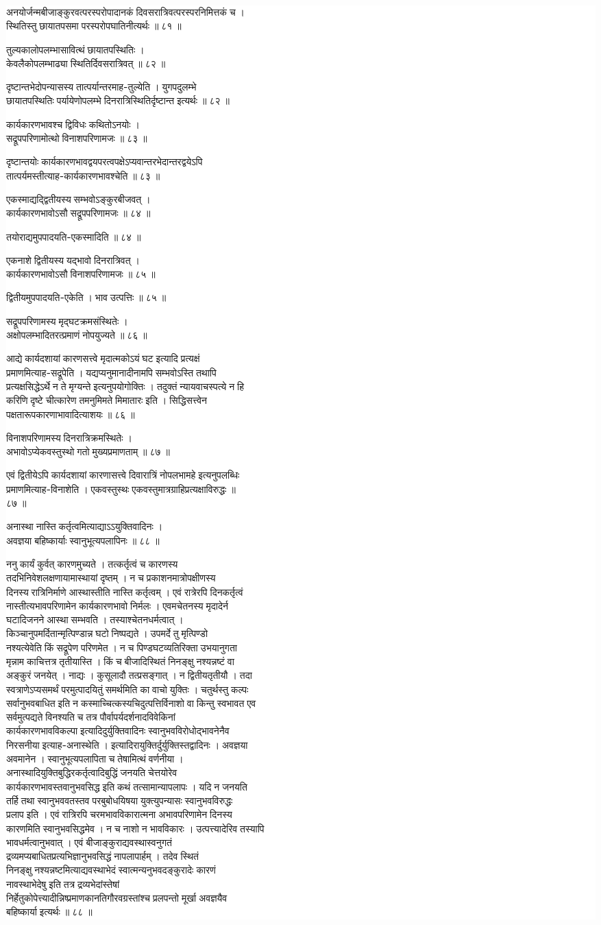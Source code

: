 अनयोर्जन्मबीजाङ्कुरवत्परस्परोपादानकं दिवसरात्रिवत्परस्परनिमित्तकं च ।   
स्थितिस्तु छायातपसमा परस्परोपघातिनीत्यर्थः ॥ ८१ ॥  
  
तुल्यकालोपलम्भासावित्थं छायातपस्थितिः ।  
केवलैकोपलम्भाढ्या स्थितिर्दिवसरात्रिवत् ॥ ८२ ॥  
  
दृष्टान्तभेदोपन्यासस्य तात्पर्यान्तरमाह-तुल्येति । युगपदुलम्भे   
छायातपस्थितिः पर्यायेणोपलम्भे दिनरात्रिस्थितिर्दृष्टान्त इत्यर्थः ॥ ८२ ॥  
  
कार्यकारणभावश्च द्विविधः कथितोऽनयोः ।  
सद्रूपपरिणामोत्थो विनाशपरिणामजः ॥ ८३ ॥  
  
दृष्टान्तयोः कार्यकारणभावद्वयपरत्वपक्षेऽप्यवान्तरभेदान्तरद्वयेऽपि   
तात्पर्यमस्तीत्याह-कार्यकारणभावश्चेति ॥ ८३ ॥  
  
एकस्माद्यद्द्वितीयस्य सम्भवोऽङ्कुरबीजवत् ।  
कार्यकारणभावोऽसौ सद्रूपपरिणामजः ॥ ८४ ॥  
  
तयोराद्यमुपपादयति-एकस्मादिति ॥ ८४ ॥  
  
एकनाशे द्वितीयस्य यद्भावो दिनरात्रिवत् ।  
कार्यकारणभावोऽसौ विनाशपरिणामजः ॥ ८५ ॥  
  
द्वितीयमुपपादयति-एकेति । भाव उत्पत्तिः ॥ ८५ ॥  
  
सद्रूपपरिणामस्य मृद्घटक्रमसंस्थितेः ।  
अक्षोपलम्भादितरत्प्रमाणं नोपयुज्यते ॥ ८६ ॥  
  
आद्ये कार्यदशायां कारणसत्त्वे मृदात्मकोऽयं घट इत्यादि प्रत्यक्षं   
प्रमाणमित्याह-सद्रूपेति । यद्यप्यनुमानादीनामपि सम्भवोऽस्ति तथापि   
प्रत्यक्षसिद्धेऽर्थे न ते मृग्यन्ते इत्यनुपयोगोक्तिः । तदुक्तं न्यायवाचस्पत्ये न हि   
करिणि दृष्टे चीत्कारेण तमनुमिमते मिमातारः इति । सिद्धिसत्त्वेन   
पक्षतारूपकारणाभावादित्याशयः ॥ ८६ ॥  
  
विनाशपरिणामस्य दिनरात्रिक्रमस्थितेः ।  
अभावोऽप्येकवस्तुस्थो गतो मुख्यप्रमाणताम् ॥ ८७ ॥  
  
एवं द्वितीयेऽपि कार्यदशायां कारणासत्त्वे दिवारात्रिं नोपलभामहे इत्यनुपलब्धिः   
प्रमाणमित्याह-विनाशेति । एकवस्तुस्थः एकवस्तुमात्रग्राहिप्रत्यक्षाविरुद्धः ॥   
८७ ॥  
  
अनास्था नास्ति कर्तृत्वमित्याद्याऽऽयुक्तिवादिनः ।  
अवज्ञया बहिष्कार्याः स्वानुभूत्यपलापिनः ॥ ८८ ॥  
  
ननु कार्यं कुर्वत् कारणमुच्यते । तत्कर्तृत्वं च कारणस्य   
तदभिनिवेशलक्षणायामास्थायां दृष्तम् । न च प्रकाशनमात्रोपक्षीणस्य   
दिनस्य रात्रिनिर्माणे आस्थास्तीति नास्ति कर्तृत्वम् । एवं रात्रेरपि दिनकर्तृत्वं   
नास्तीत्यभावपरिणामेन कार्यकारणभावो निर्मलः । एवमचेतनस्य मृदादेर्न   
घटादिजनने आस्था सम्भवति । तस्याश्चेतनधर्मत्वात् ।   
किञ्चानुपमर्दितान्मृत्पिण्डान्न घटो निष्पद्यते । उपमर्दे तु मृत्पिण्डो   
नश्यत्येवेति किं सद्रूपेण परिणमेत । न च पिण्डघटव्यतिरिक्ता उभयानुगता   
मृन्नाम काचित्तत्र तृतीयास्ति । किं च बीजादिस्थितं निनङ्क्षु नश्यन्नष्टं वा   
अङ्कुरं जनयेत् । नाद्यः । कुसूलादौ तत्प्रसङ्गात् । न द्वितीयतृतीयौ । तदा   
स्वत्राणेऽप्यसमर्थं परमुत्पादयितुं समर्थमिति का वाचो युक्तिः । चतुर्थस्तु कल्पः   
सर्वानुभवबाधित इति न कस्माच्चित्कस्यचिदुत्पत्तिर्विनाशो वा किन्तु स्वभावत एव   
सर्वमुत्पद्यते विनश्यति च तत्र पौर्वापर्यदर्शनादविवेकिनां   
कार्यकारणभावविकल्पा इत्यादिदुर्युक्तिवादिनः स्वानुभवविरोधोद्भावनेनैव   
निरसनीया इत्याह-अनास्थेति । इत्यादिरायुक्तिर्दुर्युक्तिस्तद्वादिनः । अवज्ञया   
अवमानेन । स्वानुभूत्यपलापिता च तेषामित्थं वर्णनीया ।   
अनास्थादियुक्तिबुद्धिरकर्तृत्वादिबुद्धिं जनयति चेत्तयोरेव   
कार्यकारणभावस्तवानुभवसिद्ध इति कथं तत्सामान्यापलापः । यदि न जनयति   
तर्हि तथा स्वानुभववतस्तव परबुबोधयिषया युक्त्युपन्यासः स्वानुभवविरुद्धः   
प्रलाप इति । एवं रात्रिरपि चरमभावविकारात्मना अभावपरिणामेन दिनस्य   
कारणमिति स्वानुभवसिद्धमेव । न च नाशो न भावविकारः । उत्पत्त्यादेरिव तस्यापि   
भावधर्मत्वानुभवात् । एवं बीजाङ्कुराद्यवस्थास्वनुगतं   
द्रव्यमप्यबाधितप्रत्यभिज्ञानुभवसिद्धं नापलापार्हम् । तदेव स्थितं   
निनङ्क्षु नश्यन्नष्टमित्याद्यवस्थाभेदं स्वात्मन्यनुभवदङ्कुरादेः कारणं   
नावस्थाभेदेषु इति तत्र द्रव्यभेदांस्तेषां   
निर्हेतुकोपेत्त्यादीन्निष्प्रमाणकानतिगौरवग्रस्तांश्च प्रलपन्तो मूर्खा अवज्ञयैव   
बहिष्कार्या इत्यर्थः ॥ ८८ ॥  